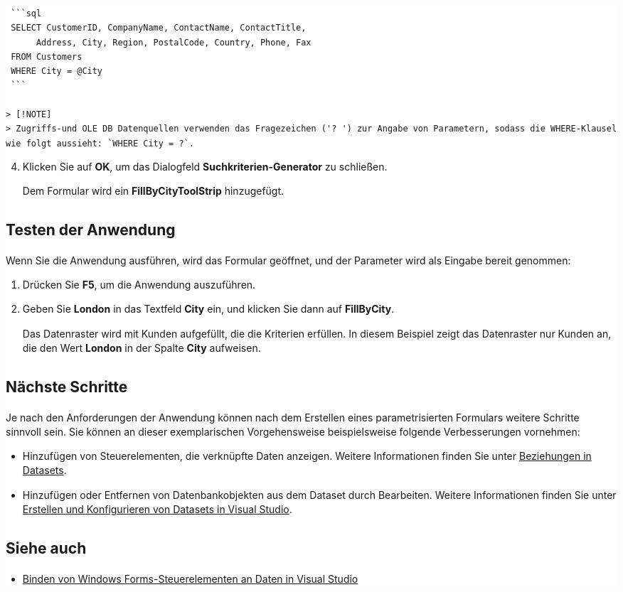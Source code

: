     ```sql
     SELECT CustomerID, CompanyName, ContactName, ContactTitle,
          Address, City, Region, PostalCode, Country, Phone, Fax
     FROM Customers
     WHERE City = @City
     ```

    > [!NOTE]
    > Zugriffs-und OLE DB Datenquellen verwenden das Fragezeichen ('? ') zur Angabe von Parametern, sodass die WHERE-Klausel wie folgt aussieht: `WHERE City = ?`.

4. Klicken Sie auf **OK**, um das Dialogfeld **Suchkriterien-Generator** zu schließen.

     Dem Formular wird ein **FillByCityToolStrip** hinzugefügt.

## <a name="test-the-application"></a>Testen der Anwendung

Wenn Sie die Anwendung ausführen, wird das Formular geöffnet, und der Parameter wird als Eingabe bereit genommen:

1. Drücken Sie **F5**, um die Anwendung auszuführen.

2. Geben Sie **London** in das Textfeld **City** ein, und klicken Sie dann auf **FillByCity**.

     Das Datenraster wird mit Kunden aufgefüllt, die die Kriterien erfüllen. In diesem Beispiel zeigt das Datenraster nur Kunden an, die den Wert **London** in der Spalte **City** aufweisen.

## <a name="next-steps"></a>Nächste Schritte

Je nach den Anforderungen der Anwendung können nach dem Erstellen eines parametrisierten Formulars weitere Schritte sinnvoll sein. Sie können an dieser exemplarischen Vorgehensweise beispielsweise folgende Verbesserungen vornehmen:

- Hinzufügen von Steuerelementen, die verknüpfte Daten anzeigen. Weitere Informationen finden Sie unter [Beziehungen in Datasets](relationships-in-datasets.md).

- Hinzufügen oder Entfernen von Datenbankobjekten aus dem Dataset durch Bearbeiten. Weitere Informationen finden Sie unter [Erstellen und Konfigurieren von Datasets in Visual Studio](../data-tools/create-and-configure-datasets-in-visual-studio.md).

## <a name="see-also"></a>Siehe auch

- [Binden von Windows Forms-Steuerelementen an Daten in Visual Studio](../data-tools/bind-windows-forms-controls-to-data-in-visual-studio.md)
